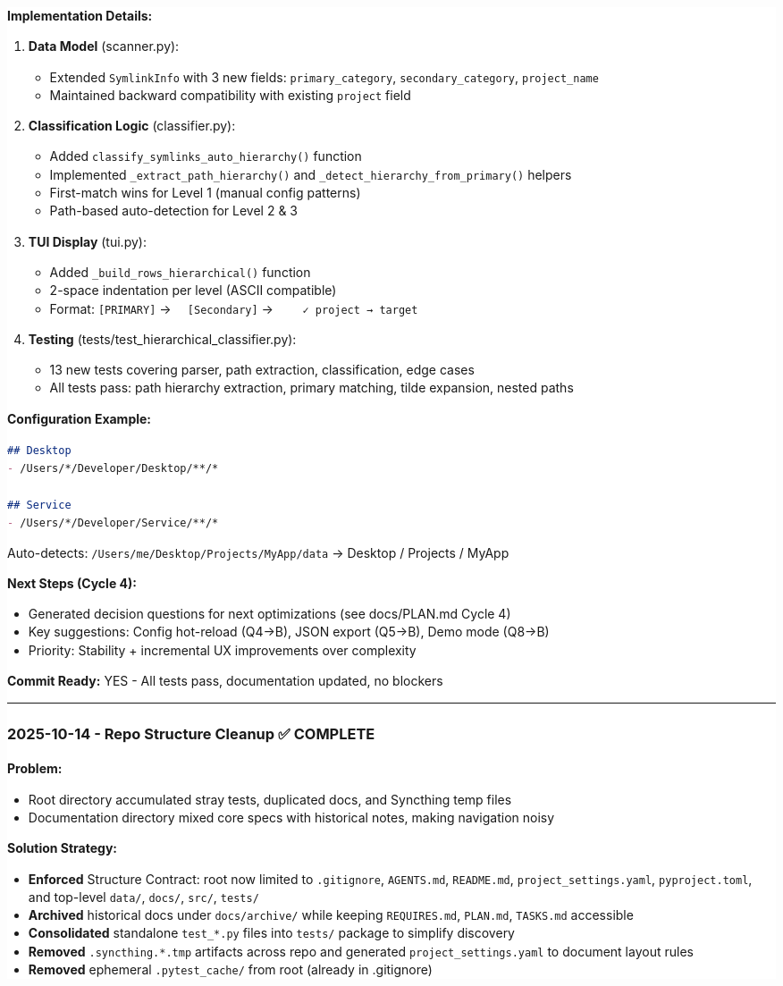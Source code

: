 **Implementation Details:**
1. **Data Model** (scanner.py):
   - Extended `SymlinkInfo` with 3 new fields: `primary_category`, `secondary_category`, `project_name`
   - Maintained backward compatibility with existing `project` field

2. **Classification Logic** (classifier.py):
   - Added `classify_symlinks_auto_hierarchy()` function
   - Implemented `_extract_path_hierarchy()` and `_detect_hierarchy_from_primary()` helpers
   - First-match wins for Level 1 (manual config patterns)
   - Path-based auto-detection for Level 2 & 3

3. **TUI Display** (tui.py):
   - Added `_build_rows_hierarchical()` function
   - 2-space indentation per level (ASCII compatible)
   - Format: `[PRIMARY]` → `  [Secondary]` → `    ✓ project → target`

4. **Testing** (tests/test_hierarchical_classifier.py):
   - 13 new tests covering parser, path extraction, classification, edge cases
   - All tests pass: path hierarchy extraction, primary matching, tilde expansion, nested paths

**Configuration Example:**
```markdown
## Desktop
- /Users/*/Developer/Desktop/**/*

## Service
- /Users/*/Developer/Service/**/*
```
Auto-detects: `/Users/me/Desktop/Projects/MyApp/data` → Desktop / Projects / MyApp

**Next Steps (Cycle 4):**
- Generated decision questions for next optimizations (see docs/PLAN.md Cycle 4)
- Key suggestions: Config hot-reload (Q4→B), JSON export (Q5→B), Demo mode (Q8→B)
- Priority: Stability + incremental UX improvements over complexity

**Commit Ready:** YES - All tests pass, documentation updated, no blockers

---

### 2025-10-14 - Repo Structure Cleanup ✅ COMPLETE

**Problem:**
- Root directory accumulated stray tests, duplicated docs, and Syncthing temp files
- Documentation directory mixed core specs with historical notes, making navigation noisy

**Solution Strategy:**
- **Enforced** Structure Contract: root now limited to `.gitignore`, `AGENTS.md`, `README.md`, `project_settings.yaml`, `pyproject.toml`, and top-level `data/`, `docs/`, `src/`, `tests/`
- **Archived** historical docs under `docs/archive/` while keeping `REQUIRES.md`, `PLAN.md`, `TASKS.md` accessible
- **Consolidated** standalone `test_*.py` files into `tests/` package to simplify discovery
- **Removed** `.syncthing.*.tmp` artifacts across repo and generated `project_settings.yaml` to document layout rules
- **Removed** ephemeral `.pytest_cache/` from root (already in .gitignore)

